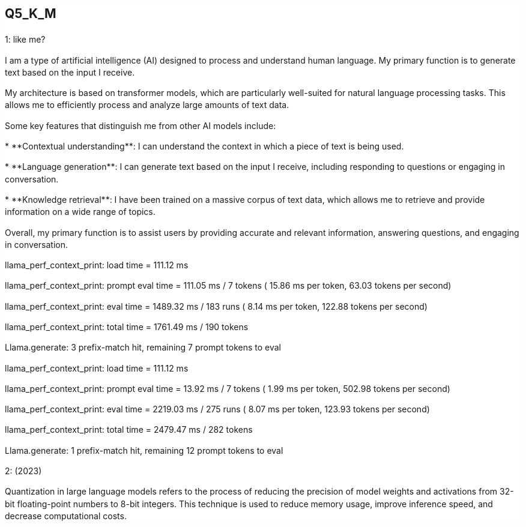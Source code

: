 ## Q5_K_M

1: like me?

I am a type of artificial intelligence (AI) designed to process and
understand human language. My primary function is to generate text based
on the input I receive.

My architecture is based on transformer models, which are particularly
well-suited for natural language processing tasks. This allows me to
efficiently process and analyze large amounts of text data.

Some key features that distinguish me from other AI models include:

\* \*\*Contextual understanding\*\*: I can understand the context in
which a piece of text is being used.

\* \*\*Language generation\*\*: I can generate text based on the input I
receive, including responding to questions or engaging in conversation.

\* \*\*Knowledge retrieval\*\*: I have been trained on a massive corpus
of text data, which allows me to retrieve and provide information on a
wide range of topics.

Overall, my primary function is to assist users by providing accurate
and relevant information, answering questions, and engaging in
conversation.

llama_perf_context_print: load time = 111.12 ms

llama_perf_context_print: prompt eval time = 111.05 ms / 7 tokens (
15.86 ms per token, 63.03 tokens per second)

llama_perf_context_print: eval time = 1489.32 ms / 183 runs ( 8.14 ms
per token, 122.88 tokens per second)

llama_perf_context_print: total time = 1761.49 ms / 190 tokens

Llama.generate: 3 prefix-match hit, remaining 7 prompt tokens to eval

llama_perf_context_print: load time = 111.12 ms

llama_perf_context_print: prompt eval time = 13.92 ms / 7 tokens ( 1.99
ms per token, 502.98 tokens per second)

llama_perf_context_print: eval time = 2219.03 ms / 275 runs ( 8.07 ms
per token, 123.93 tokens per second)

llama_perf_context_print: total time = 2479.47 ms / 282 tokens

Llama.generate: 1 prefix-match hit, remaining 12 prompt tokens to eval

2: (2023)

Quantization in large language models refers to the process of reducing
the precision of model weights and activations from 32-bit
floating-point numbers to 8-bit integers. This technique is used to
reduce memory usage, improve inference speed, and decrease computational
costs.
